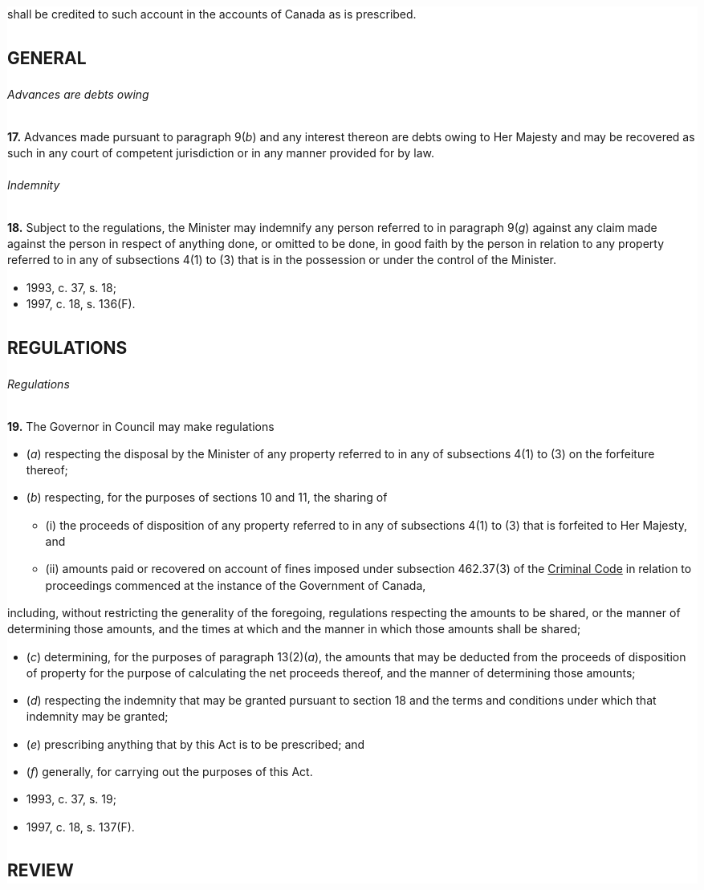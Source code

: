 shall be credited to such account in the accounts of Canada as is prescribed.

## GENERAL

###### Advances are debts owing

**17.** Advances made pursuant to paragraph 9(_b_) and any interest thereon are debts owing to Her Majesty and may be recovered as such in any court of competent jurisdiction or in any manner provided for by law.

###### Indemnity

**18.** Subject to the regulations, the Minister may indemnify any person referred to in paragraph 9(_g_) against any claim made against the person in respect of anything done, or omitted to be done, in good faith by the person in relation to any property referred to in any of subsections 4(1) to (3) that is in the possession or under the control of the Minister.

  * 1993, c. 37, s. 18;
  * 1997, c. 18, s. 136(F).

## REGULATIONS

###### Regulations

**19.** The Governor in Council may make regulations

  * (_a_) respecting the disposal by the Minister of any property referred to in any of subsections 4(1) to (3) on the forfeiture thereof;

  * (_b_) respecting, for the purposes of sections 10 and 11, the sharing of

    * (i) the proceeds of disposition of any property referred to in any of subsections 4(1) to (3) that is forfeited to Her Majesty, and

    * (ii) amounts paid or recovered on account of fines imposed under subsection 462.37(3) of the [Criminal Code](/canada/eng/acts/C/C-46.md) in relation to proceedings commenced at the instance of the Government of Canada,

including, without restricting the generality of the foregoing, regulations respecting the amounts to be shared, or the manner of determining those amounts, and the times at which and the manner in which those amounts shall be shared;

  * (_c_) determining, for the purposes of paragraph 13(2)(_a_), the amounts that may be deducted from the proceeds of disposition of property for the purpose of calculating the net proceeds thereof, and the manner of determining those amounts;

  * (_d_) respecting the indemnity that may be granted pursuant to section 18 and the terms and conditions under which that indemnity may be granted;

  * (_e_) prescribing anything that by this Act is to be prescribed; and

  * (_f_) generally, for carrying out the purposes of this Act.

  * 1993, c. 37, s. 19;
  * 1997, c. 18, s. 137(F).

## REVIEW

